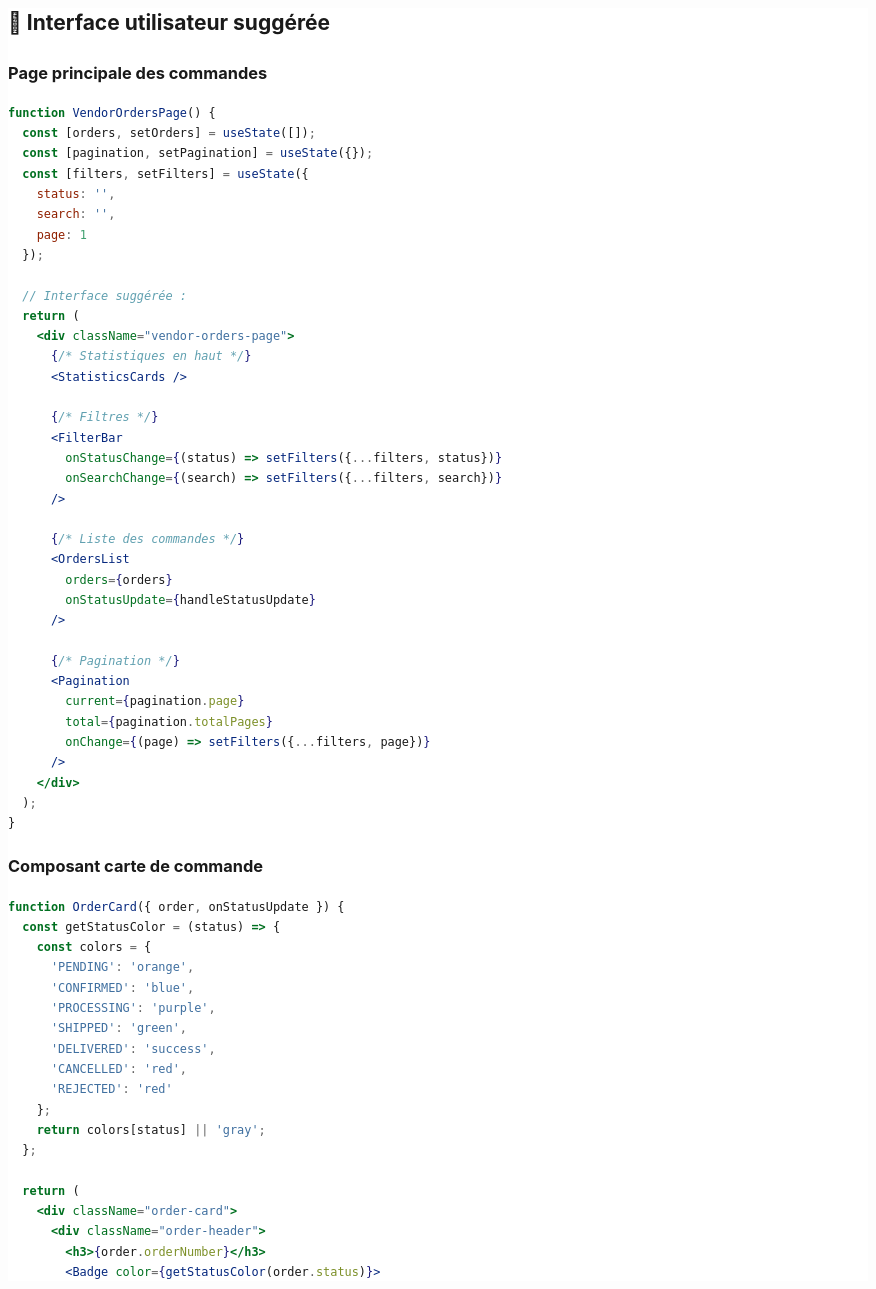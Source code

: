 ## 🎨 Interface utilisateur suggérée

### Page principale des commandes
```jsx
function VendorOrdersPage() {
  const [orders, setOrders] = useState([]);
  const [pagination, setPagination] = useState({});
  const [filters, setFilters] = useState({
    status: '',
    search: '',
    page: 1
  });

  // Interface suggérée :
  return (
    <div className="vendor-orders-page">
      {/* Statistiques en haut */}
      <StatisticsCards />

      {/* Filtres */}
      <FilterBar
        onStatusChange={(status) => setFilters({...filters, status})}
        onSearchChange={(search) => setFilters({...filters, search})}
      />

      {/* Liste des commandes */}
      <OrdersList
        orders={orders}
        onStatusUpdate={handleStatusUpdate}
      />

      {/* Pagination */}
      <Pagination
        current={pagination.page}
        total={pagination.totalPages}
        onChange={(page) => setFilters({...filters, page})}
      />
    </div>
  );
}
```

### Composant carte de commande
```jsx
function OrderCard({ order, onStatusUpdate }) {
  const getStatusColor = (status) => {
    const colors = {
      'PENDING': 'orange',
      'CONFIRMED': 'blue',
      'PROCESSING': 'purple',
      'SHIPPED': 'green',
      'DELIVERED': 'success',
      'CANCELLED': 'red',
      'REJECTED': 'red'
    };
    return colors[status] || 'gray';
  };

  return (
    <div className="order-card">
      <div className="order-header">
        <h3>{order.orderNumber}</h3>
        <Badge color={getStatusColor(order.status)}>
```